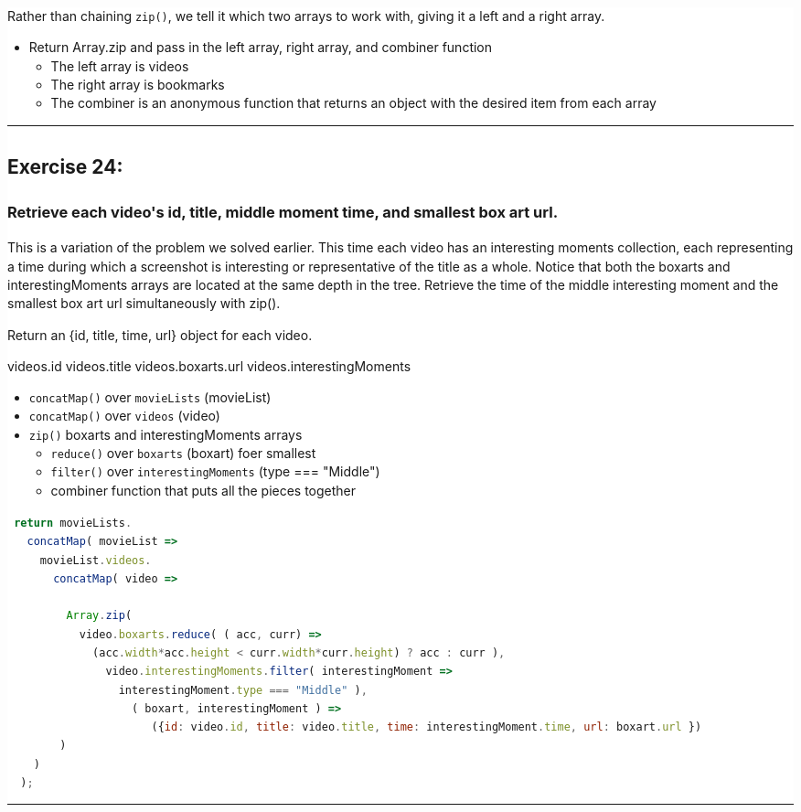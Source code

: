 Rather than chaining `zip()`, we tell it which two arrays to work with, giving it a left and a right array. 
* Return Array.zip and pass in the left array, right array, and combiner function
  - The left array is videos
  - The right array is bookmarks
  - The combiner is an anonymous function that returns an object with the desired item from each array

___
## Exercise 24: 
### Retrieve each video's id, title, middle moment time, and smallest box art url.
This is a variation of the problem we solved earlier. This time each video has an interesting moments collection, each representing a time during which a screenshot is interesting or representative of the title as a whole. Notice that both the boxarts and interestingMoments arrays are located at the same depth in the tree. Retrieve the time of the middle interesting moment and the smallest box art url simultaneously with zip().  

Return an {id, title, time, url} object for each video.

videos.id
videos.title
videos.boxarts.url
videos.interestingMoments


* `concatMap()` over `movieLists` (movieList)
* `concatMap()` over `videos` (video)
* `zip()` boxarts and interestingMoments arrays 
  - `reduce()` over `boxarts` (boxart) foer smallest
  - `filter()` over `interestingMoments` (type === "Middle")
  - combiner function that puts all the pieces together


```js
 return movieLists.
   concatMap( movieList => 
     movieList.videos.
       concatMap( video => 

         Array.zip( 
           video.boxarts.reduce( ( acc, curr) =>
             (acc.width*acc.height < curr.width*curr.height) ? acc : curr ), 
               video.interestingMoments.filter( interestingMoment =>
                 interestingMoment.type === "Middle" ), 
                   ( boxart, interestingMoment ) => 
                      ({id: video.id, title: video.title, time: interestingMoment.time, url: boxart.url })
        )
    )
  );

```
___









